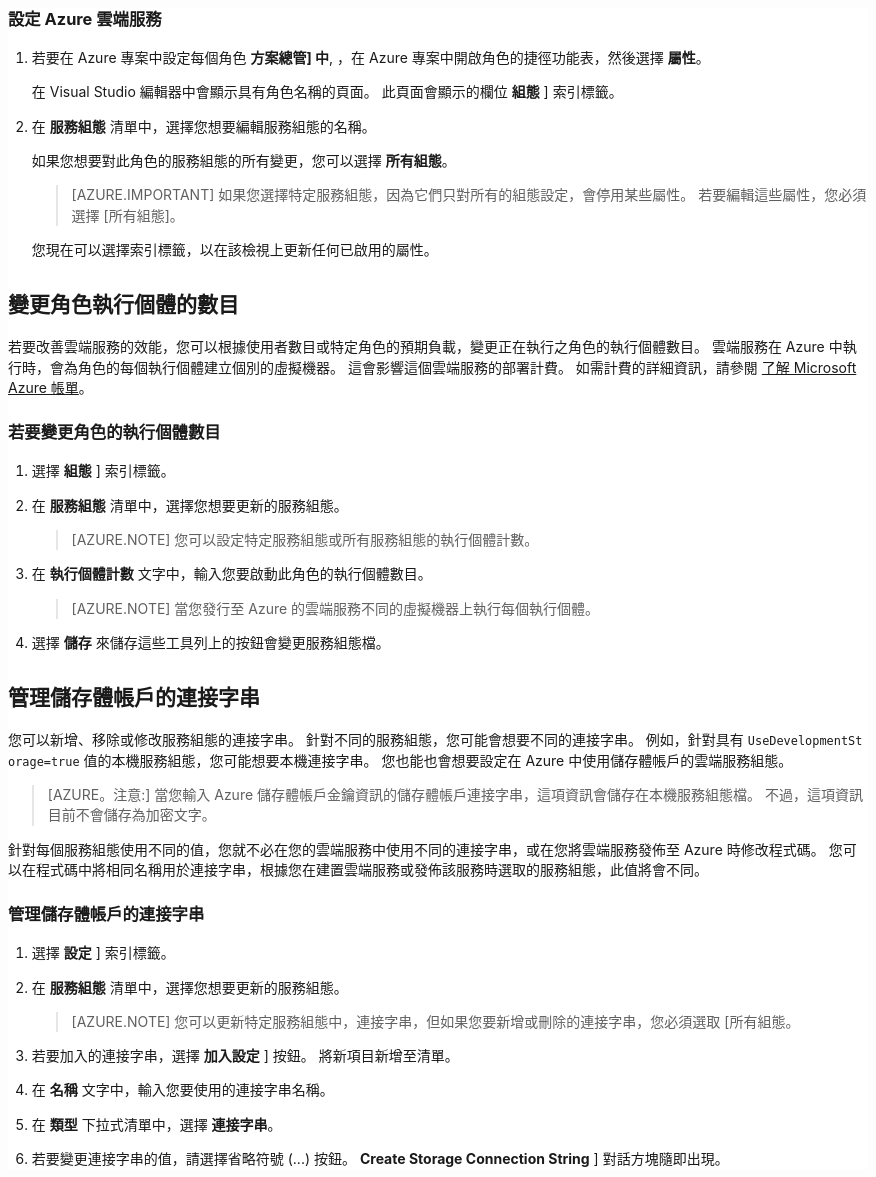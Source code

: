 ### 設定 Azure 雲端服務

1. 若要在 Azure 專案中設定每個角色 **方案總管] 中**, ，在 Azure 專案中開啟角色的捷徑功能表，然後選擇 **屬性**。

    在 Visual Studio 編輯器中會顯示具有角色名稱的頁面。 此頁面會顯示的欄位 **組態** ] 索引標籤。

1. 在 **服務組態** 清單中，選擇您想要編輯服務組態的名稱。

    如果您想要對此角色的服務組態的所有變更，您可以選擇 **所有組態**。

    >[AZURE.IMPORTANT] 如果您選擇特定服務組態，因為它們只對所有的組態設定，會停用某些屬性。 若要編輯這些屬性，您必須選擇 [所有組態]。

    您現在可以選擇索引標籤，以在該檢視上更新任何已啟用的屬性。

## 變更角色執行個體的數目

若要改善雲端服務的效能，您可以根據使用者數目或特定角色的預期負載，變更正在執行之角色的執行個體數目。 雲端服務在 Azure 中執行時，會為角色的每個執行個體建立個別的虛擬機器。 這會影響這個雲端服務的部署計費。 如需計費的詳細資訊，請參閱 [了解 Microsoft Azure 帳單](billing-understand-your-bill.md)。

### 若要變更角色的執行個體數目

1. 選擇 **組態** ] 索引標籤。

1. 在 **服務組態** 清單中，選擇您想要更新的服務組態。

    >[AZURE.NOTE] 您可以設定特定服務組態或所有服務組態的執行個體計數。

1. 在 **執行個體計數** 文字中，輸入您要啟動此角色的執行個體數目。

    >[AZURE.NOTE] 當您發行至 Azure 的雲端服務不同的虛擬機器上執行每個執行個體。

1. 選擇 **儲存** 來儲存這些工具列上的按鈕會變更服務組態檔。

## 管理儲存體帳戶的連接字串

您可以新增、移除或修改服務組態的連接字串。 針對不同的服務組態，您可能會想要不同的連接字串。 例如，針對具有 `UseDevelopmentStorage=true` 值的本機服務組態，您可能想要本機連接字串。 您也能也會想要設定在 Azure 中使用儲存體帳戶的雲端服務組態。

>[AZURE。注意:] 當您輸入 Azure 儲存體帳戶金鑰資訊的儲存體帳戶連接字串，這項資訊會儲存在本機服務組態檔。 不過，這項資訊目前不會儲存為加密文字。

針對每個服務組態使用不同的值，您就不必在您的雲端服務中使用不同的連接字串，或在您將雲端服務發佈至 Azure 時修改程式碼。 您可以在程式碼中將相同名稱用於連接字串，根據您在建置雲端服務或發佈該服務時選取的服務組態，此值將會不同。

### 管理儲存體帳戶的連接字串

1. 選擇 **設定** ] 索引標籤。

1. 在 **服務組態** 清單中，選擇您想要更新的服務組態。

    >[AZURE.NOTE] 您可以更新特定服務組態中，連接字串，但如果您要新增或刪除的連接字串，您必須選取 [所有組態。

1. 若要加入的連接字串，選擇 **加入設定** ] 按鈕。 將新項目新增至清單。

1. 在 **名稱** 文字中，輸入您要使用的連接字串名稱。

1. 在 **類型** 下拉式清單中，選擇 **連接字串**。

1. 若要變更連接字串的值，請選擇省略符號 (...) 按鈕。  **Create Storage Connection String** ] 對話方塊隨即出現。

